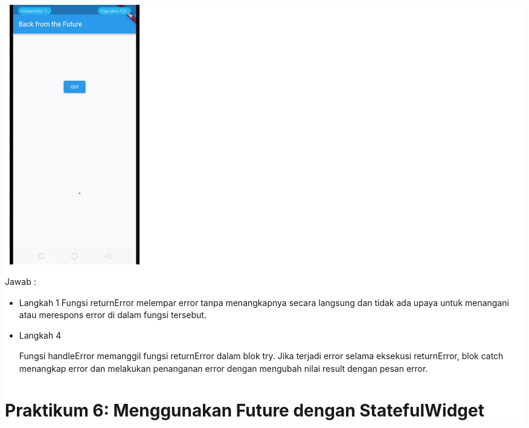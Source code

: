   <img src="docs/soal10.gif" alt="Screenshoot Master Plan" width="230" height="430">

  Jawab :
  - Langkah 1
  Fungsi returnError melempar error tanpa menangkapnya secara langsung dan tidak ada upaya untuk menangani atau merespons error di dalam fungsi tersebut.

  - Langkah 4

    Fungsi handleError memanggil fungsi returnError dalam blok try.
    Jika terjadi error selama eksekusi returnError, blok catch menangkap error dan melakukan penanganan error dengan mengubah nilai result dengan pesan error.
    
  


# Praktikum 6: Menggunakan Future dengan StatefulWidget
